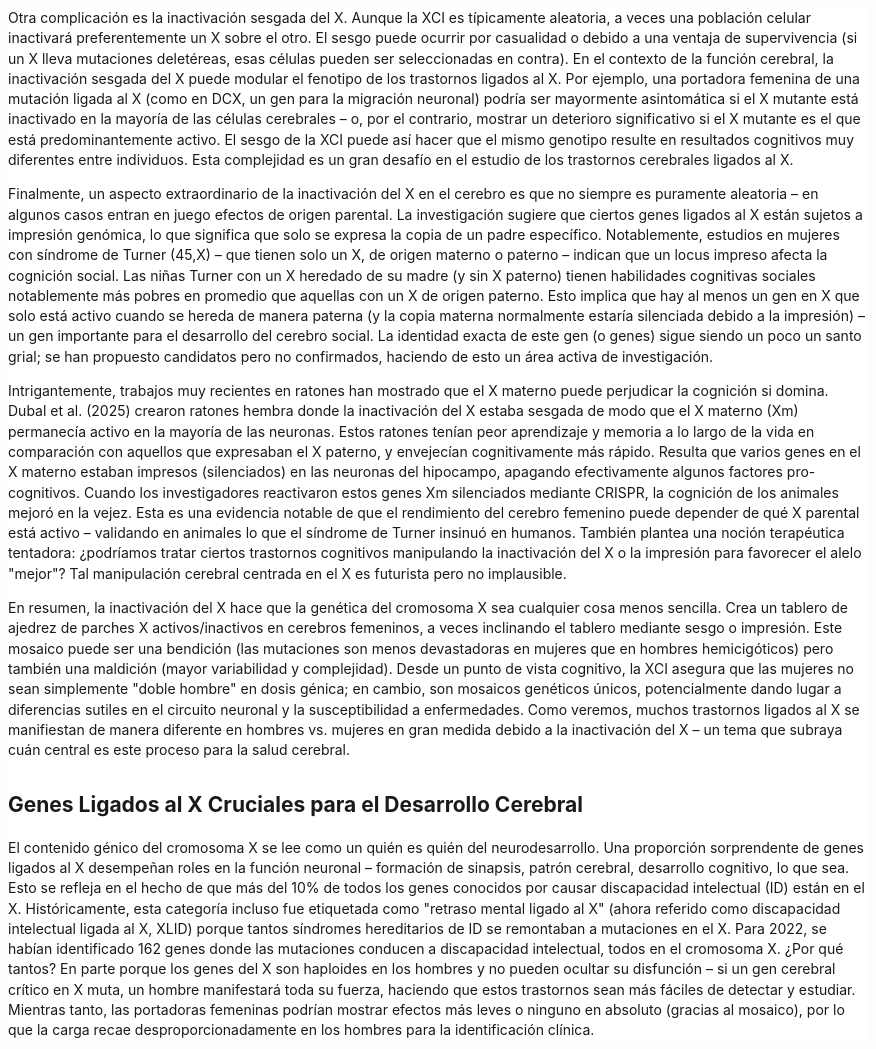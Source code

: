 Otra complicación es la inactivación sesgada del X. Aunque la XCI es típicamente aleatoria, a veces una población celular inactivará preferentemente un X sobre el otro. El sesgo puede ocurrir por casualidad o debido a una ventaja de supervivencia (si un X lleva mutaciones deletéreas, esas células pueden ser seleccionadas en contra). En el contexto de la función cerebral, la inactivación sesgada del X puede modular el fenotipo de los trastornos ligados al X. Por ejemplo, una portadora femenina de una mutación ligada al X (como en DCX, un gen para la migración neuronal) podría ser mayormente asintomática si el X mutante está inactivado en la mayoría de las células cerebrales – o, por el contrario, mostrar un deterioro significativo si el X mutante es el que está predominantemente activo. El sesgo de la XCI puede así hacer que el mismo genotipo resulte en resultados cognitivos muy diferentes entre individuos. Esta complejidad es un gran desafío en el estudio de los trastornos cerebrales ligados al X.

Finalmente, un aspecto extraordinario de la inactivación del X en el cerebro es que no siempre es puramente aleatoria – en algunos casos entran en juego efectos de origen parental. La investigación sugiere que ciertos genes ligados al X están sujetos a impresión genómica, lo que significa que solo se expresa la copia de un padre específico. Notablemente, estudios en mujeres con síndrome de Turner (45,X) – que tienen solo un X, de origen materno o paterno – indican que un locus impreso afecta la cognición social. Las niñas Turner con un X heredado de su madre (y sin X paterno) tienen habilidades cognitivas sociales notablemente más pobres en promedio que aquellas con un X de origen paterno. Esto implica que hay al menos un gen en X que solo está activo cuando se hereda de manera paterna (y la copia materna normalmente estaría silenciada debido a la impresión) – un gen importante para el desarrollo del cerebro social. La identidad exacta de este gen (o genes) sigue siendo un poco un santo grial; se han propuesto candidatos pero no confirmados, haciendo de esto un área activa de investigación.

Intrigantemente, trabajos muy recientes en ratones han mostrado que el X materno puede perjudicar la cognición si domina. Dubal et al. (2025) crearon ratones hembra donde la inactivación del X estaba sesgada de modo que el X materno (Xm) permanecía activo en la mayoría de las neuronas. Estos ratones tenían peor aprendizaje y memoria a lo largo de la vida en comparación con aquellos que expresaban el X paterno, y envejecían cognitivamente más rápido. Resulta que varios genes en el X materno estaban impresos (silenciados) en las neuronas del hipocampo, apagando efectivamente algunos factores pro-cognitivos. Cuando los investigadores reactivaron estos genes Xm silenciados mediante CRISPR, la cognición de los animales mejoró en la vejez. Esta es una evidencia notable de que el rendimiento del cerebro femenino puede depender de qué X parental está activo – validando en animales lo que el síndrome de Turner insinuó en humanos. También plantea una noción terapéutica tentadora: ¿podríamos tratar ciertos trastornos cognitivos manipulando la inactivación del X o la impresión para favorecer el alelo "mejor"? Tal manipulación cerebral centrada en el X es futurista pero no implausible.

En resumen, la inactivación del X hace que la genética del cromosoma X sea cualquier cosa menos sencilla. Crea un tablero de ajedrez de parches X activos/inactivos en cerebros femeninos, a veces inclinando el tablero mediante sesgo o impresión. Este mosaico puede ser una bendición (las mutaciones son menos devastadoras en mujeres que en hombres hemicigóticos) pero también una maldición (mayor variabilidad y complejidad). Desde un punto de vista cognitivo, la XCI asegura que las mujeres no sean simplemente "doble hombre" en dosis génica; en cambio, son mosaicos genéticos únicos, potencialmente dando lugar a diferencias sutiles en el circuito neuronal y la susceptibilidad a enfermedades. Como veremos, muchos trastornos ligados al X se manifiestan de manera diferente en hombres vs. mujeres en gran medida debido a la inactivación del X – un tema que subraya cuán central es este proceso para la salud cerebral.

## Genes Ligados al X Cruciales para el Desarrollo Cerebral

El contenido génico del cromosoma X se lee como un quién es quién del neurodesarrollo. Una proporción sorprendente de genes ligados al X desempeñan roles en la función neuronal – formación de sinapsis, patrón cerebral, desarrollo cognitivo, lo que sea. Esto se refleja en el hecho de que más del 10% de todos los genes conocidos por causar discapacidad intelectual (ID) están en el X. Históricamente, esta categoría incluso fue etiquetada como "retraso mental ligado al X" (ahora referido como discapacidad intelectual ligada al X, XLID) porque tantos síndromes hereditarios de ID se remontaban a mutaciones en el X. Para 2022, se habían identificado 162 genes donde las mutaciones conducen a discapacidad intelectual, todos en el cromosoma X. ¿Por qué tantos? En parte porque los genes del X son haploides en los hombres y no pueden ocultar su disfunción – si un gen cerebral crítico en X muta, un hombre manifestará toda su fuerza, haciendo que estos trastornos sean más fáciles de detectar y estudiar. Mientras tanto, las portadoras femeninas podrían mostrar efectos más leves o ninguno en absoluto (gracias al mosaico), por lo que la carga recae desproporcionadamente en los hombres para la identificación clínica.
